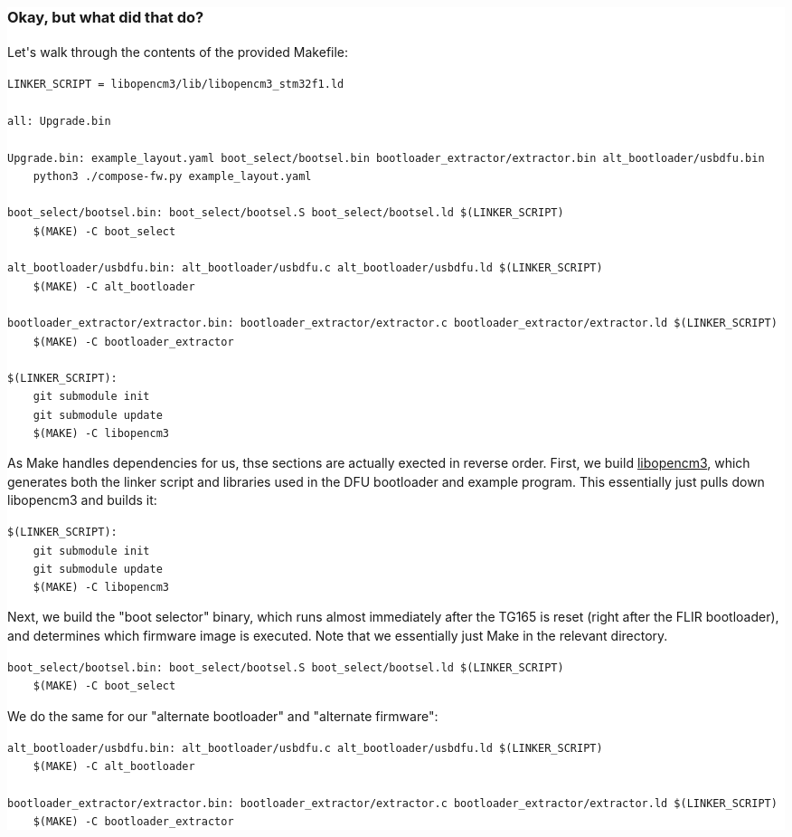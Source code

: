 ### Okay, but what did that do?

Let's walk through the contents of the provided Makefile:

```make
LINKER_SCRIPT = libopencm3/lib/libopencm3_stm32f1.ld

all: Upgrade.bin

Upgrade.bin: example_layout.yaml boot_select/bootsel.bin bootloader_extractor/extractor.bin alt_bootloader/usbdfu.bin
	python3 ./compose-fw.py example_layout.yaml

boot_select/bootsel.bin: boot_select/bootsel.S boot_select/bootsel.ld $(LINKER_SCRIPT)
	$(MAKE) -C boot_select

alt_bootloader/usbdfu.bin: alt_bootloader/usbdfu.c alt_bootloader/usbdfu.ld $(LINKER_SCRIPT)
	$(MAKE) -C alt_bootloader

bootloader_extractor/extractor.bin: bootloader_extractor/extractor.c bootloader_extractor/extractor.ld $(LINKER_SCRIPT)
	$(MAKE) -C bootloader_extractor

$(LINKER_SCRIPT):
	git submodule init
	git submodule update
	$(MAKE) -C libopencm3
```

As Make handles dependencies for us, thse sections are actually exected in reverse order. First, we build [libopencm3](http://libopencm3.org), which generates both the linker script and libraries used in the DFU bootloader and example program. This essentially just pulls down libopencm3 and builds it:

```make
$(LINKER_SCRIPT):
	git submodule init
	git submodule update
	$(MAKE) -C libopencm3
```

Next, we build the "boot selector" binary, which runs almost immediately after the TG165 is reset (right after the FLIR bootloader), and determines which
firmware image is executed. Note that we essentially just Make in the relevant directory.

```make
boot_select/bootsel.bin: boot_select/bootsel.S boot_select/bootsel.ld $(LINKER_SCRIPT)
	$(MAKE) -C boot_select
```

We do the same for our "alternate bootloader" and "alternate firmware":

```make
alt_bootloader/usbdfu.bin: alt_bootloader/usbdfu.c alt_bootloader/usbdfu.ld $(LINKER_SCRIPT)
	$(MAKE) -C alt_bootloader

bootloader_extractor/extractor.bin: bootloader_extractor/extractor.c bootloader_extractor/extractor.ld $(LINKER_SCRIPT)
	$(MAKE) -C bootloader_extractor
```
